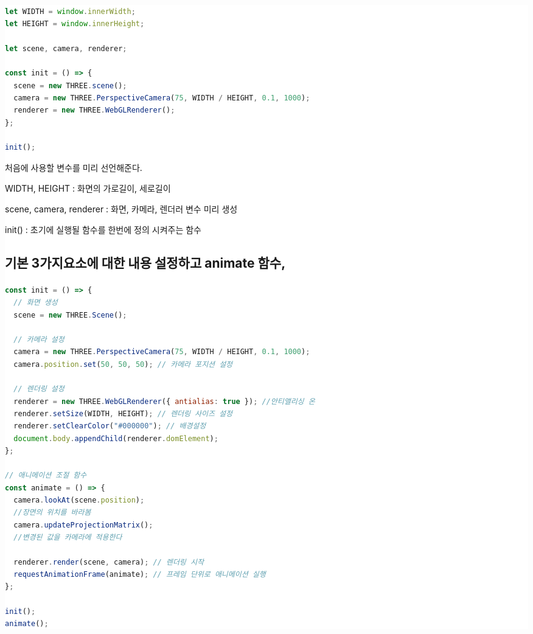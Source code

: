 ```jsx
let WIDTH = window.innerWidth;
let HEIGHT = window.innerHeight;

let scene, camera, renderer;

const init = () => {
  scene = new THREE.scene();
  camera = new THREE.PerspectiveCamera(75, WIDTH / HEIGHT, 0.1, 1000);
  renderer = new THREE.WebGLRenderer();
};

init();
```

처음에 사용할 변수를 미리 선언해준다.

WIDTH, HEIGHT : 화면의 가로길이, 세로길이

scene, camera, renderer : 화면, 카메라, 렌더러 변수 미리 생성

init() : 초기에 실행될 함수를 한번에 정의 시켜주는 함수

## 기본 3가지요소에 대한 내용 설정하고 animate 함수,

```jsx
const init = () => {
  // 화면 생성
  scene = new THREE.Scene();

  // 카메라 설정
  camera = new THREE.PerspectiveCamera(75, WIDTH / HEIGHT, 0.1, 1000);
  camera.position.set(50, 50, 50); // 카메라 포지션 설정

  // 렌더링 설정
  renderer = new THREE.WebGLRenderer({ antialias: true }); //안티앨리싱 온
  renderer.setSize(WIDTH, HEIGHT); // 렌더링 사이즈 설정
  renderer.setClearColor("#000000"); // 배경설정
  document.body.appendChild(renderer.domElement);
};

// 애니메이션 조절 함수
const animate = () => {
  camera.lookAt(scene.position);
  //장면의 위치를 바라봄
  camera.updateProjectionMatrix();
  //변경된 값을 카메라에 적용한다

  renderer.render(scene, camera); // 렌더링 시작
  requestAnimationFrame(animate); // 프레임 단위로 애니메이션 실행
};

init();
animate();
```
